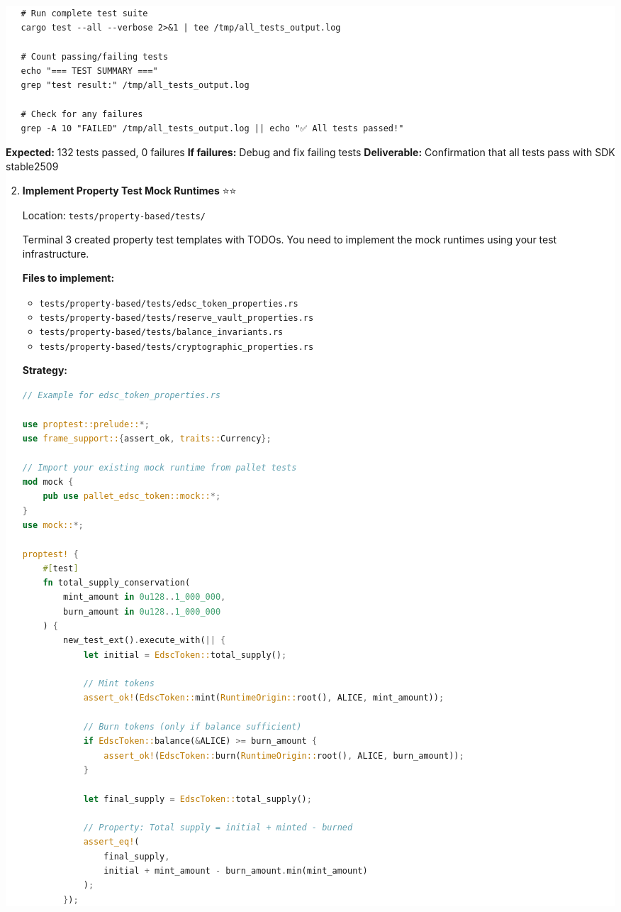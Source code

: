 ```
   # Run complete test suite
   cargo test --all --verbose 2>&1 | tee /tmp/all_tests_output.log

   # Count passing/failing tests
   echo "=== TEST SUMMARY ==="
   grep "test result:" /tmp/all_tests_output.log

   # Check for any failures
   grep -A 10 "FAILED" /tmp/all_tests_output.log || echo "✅ All tests passed!"
   ```

   **Expected:** 132 tests passed, 0 failures
   **If failures:** Debug and fix failing tests
   **Deliverable:** Confirmation that all tests pass with SDK stable2509

2. **Implement Property Test Mock Runtimes** ⭐⭐

   Location: `tests/property-based/tests/`

   Terminal 3 created property test templates with TODOs. You need to implement the mock runtimes using your test infrastructure.

   **Files to implement:**
   - `tests/property-based/tests/edsc_token_properties.rs`
   - `tests/property-based/tests/reserve_vault_properties.rs`
   - `tests/property-based/tests/balance_invariants.rs`
   - `tests/property-based/tests/cryptographic_properties.rs`

   **Strategy:**
   ```rust
   // Example for edsc_token_properties.rs

   use proptest::prelude::*;
   use frame_support::{assert_ok, traits::Currency};

   // Import your existing mock runtime from pallet tests
   mod mock {
       pub use pallet_edsc_token::mock::*;
   }
   use mock::*;

   proptest! {
       #[test]
       fn total_supply_conservation(
           mint_amount in 0u128..1_000_000,
           burn_amount in 0u128..1_000_000
       ) {
           new_test_ext().execute_with(|| {
               let initial = EdscToken::total_supply();

               // Mint tokens
               assert_ok!(EdscToken::mint(RuntimeOrigin::root(), ALICE, mint_amount));

               // Burn tokens (only if balance sufficient)
               if EdscToken::balance(&ALICE) >= burn_amount {
                   assert_ok!(EdscToken::burn(RuntimeOrigin::root(), ALICE, burn_amount));
               }

               let final_supply = EdscToken::total_supply();

               // Property: Total supply = initial + minted - burned
               assert_eq!(
                   final_supply,
                   initial + mint_amount - burn_amount.min(mint_amount)
               );
           });
   ```